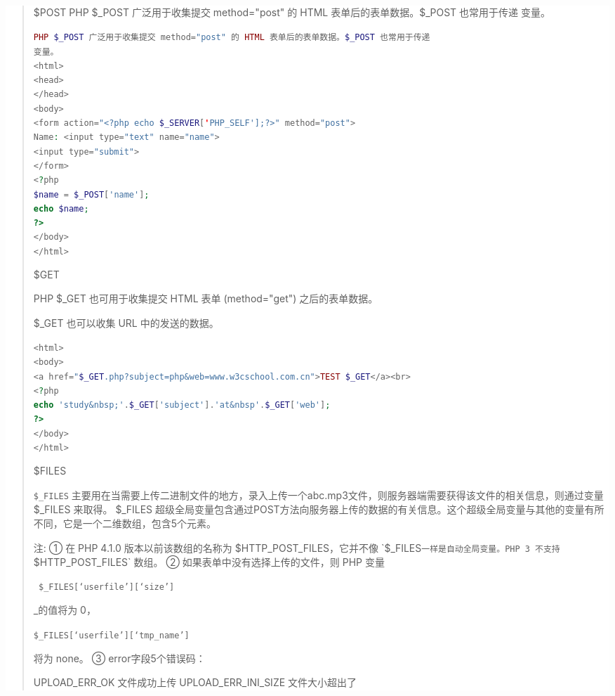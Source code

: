 > $POST
> PHP $_POST 广泛用于收集提交 method="post" 的 HTML 表单后的表单数据。$_POST 也常用于传递
> 变量。
>
> ```php
> PHP $_POST 广泛用于收集提交 method="post" 的 HTML 表单后的表单数据。$_POST 也常用于传递
> 变量。
> <html>
> <head>
> </head>
> <body>
> <form action="<?php echo $_SERVER['PHP_SELF'];?>" method="post">
> Name: <input type="text" name="name">
> <input type="submit">
> </form>
> <?php
> $name = $_POST['name'];
> echo $name;
> ?>
> </body>
> </html>
> ```
>
> $GET
>
> PHP $_GET 也可用于收集提交 HTML 表单 (method="get") 之后的表单数据。
>
> $_GET 也可以收集 URL 中的发送的数据。
>
> ```php
> <html>
> <body>
> <a href="$_GET.php?subject=php&web=www.w3cschool.com.cn">TEST $_GET</a><br>
> <?php
> echo 'study&nbsp;'.$_GET['subject'].'at&nbsp'.$_GET['web'];
> ?>
> </body>
> </html>
> ```
> $FILES
>
> `$_FILES` 主要用在当需要上传二进制文件的地方，录入上传一个abc.mp3文件，则服务器端需要获得该文件的相关信息，则通过变量 $_FILES 来取得。
> $_FILES 超级全局变量包含通过POST方法向服务器上传的数据的有关信息。这个超级全局变量与其他的变量有所不同，它是一个二维数组，包含5个元素。
>
> 注:
> ① 在 PHP 4.1.0 版本以前该数组的名称为 $HTTP_POST_FILES，它并不像 `$_FILES` 一样是自动全局变量。PHP 3 不支持 `$HTTP_POST_FILES` 数组。
> ② 如果表单中没有选择上传的文件，则 PHP 变量
>
> ```
>  $_FILES[‘userfile’][‘size’] 
> ```
>
> _的值将为 0，
>
> ```
> $_FILES[‘userfile’][‘tmp_name’] 
> ```
>
> 将为 none。
> ③ error字段5个错误码：
>
> UPLOAD_ERR_OK 文件成功上传
> UPLOAD_ERR_INI_SIZE 文件大小超出了